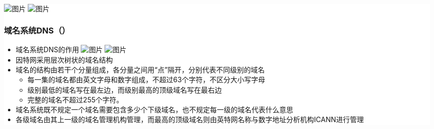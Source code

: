 ![图片](images/屏幕截图%202023-07-12%20113839.png)
![图片](images/屏幕截图%202023-07-12%20114013.png)

### 域名系统DNS（）

* 域名系统DNS的作用
![图片](images/屏幕截图%202023-07-12%20114523.png)
![图片](images/屏幕截图%202023-07-12%20114627.png)
* 因特网采用层次树状的域名结构
* 域名的结构由若干个分量组成，各分量之间用“点”隔开，分别代表不同级别的域名
  * 每一集的域名都由英文字母和数字组成，不超过63个字符，不区分大小写字母
  * 级别最低的域名写在最左边，而级别最高的顶级域名写在最右边
  * 完整的域名不超过255个字符。
* 域名系统既不规定一个域名需要包含多少个下级域名，也不规定每一级的域名代表什么意思
* 各级域名由其上一级的域名管理机构管理，而最高的顶级域名则由英特网名称与数字地址分析机构ICANN进行管理
